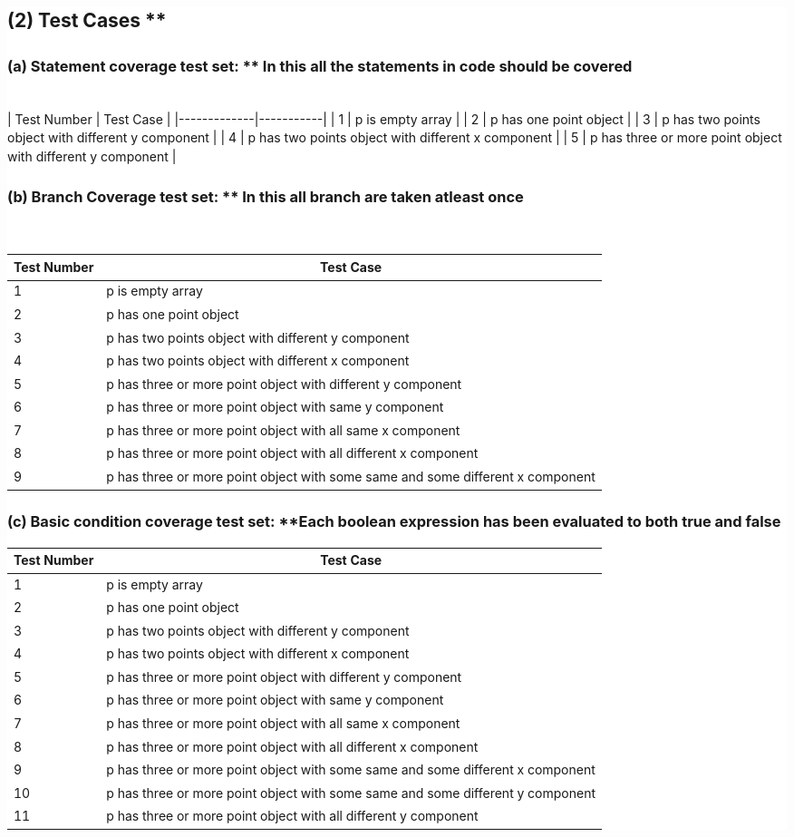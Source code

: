 
## (2) Test Cases **
### (a) Statement coverage test set: ** In this all the statements in code should be covered
<br/>
| Test Number | Test Case |
|-------------|-----------|
| 1 | p is empty array |
| 2 | p has one point object |
| 3 | p has two points object with different y component |
| 4 | p has two points object with different x component |
| 5 | p has three or more point object with different y component |

### (b) Branch Coverage test set: ** In this all branch are taken atleast once
<br/>

| Test Number | Test Case |
|-------------|-----------|
| 1 | p is empty array |
| 2 | p has one point object |
| 3 | p has two points object with different y component |
| 4 | p has two points object with different x component |
| 5 | p has three or more point object with different y component |
| 6 | p has three or more point object with same y component |
| 7 | p has three or more point object with all same x component |
| 8 | p has three or more point object with all different x component |
| 9 | p has three or more point object with some same and some different x component |

### (c) Basic condition coverage test set: **Each boolean expression has been evaluated to both true and false

| Test Number | Test Case |
|-------------|-----------|
| 1 | p is empty array |
| 2 | p has one point object |
| 3 | p has two points object with different y component |
| 4 | p has two points object with different x component |
| 5 | p has three or more point object with different y component |
| 6 | p has three or more point object with same y component |
| 7 | p has three or more point object with all same x component |
| 8 | p has three or more point object with all different x component |
| 9 | p has three or more point object with some same and some different x component |
| 10 | p has three or more point object with some same and some different y component |
| 11 | p has three or more point object with all different y component |